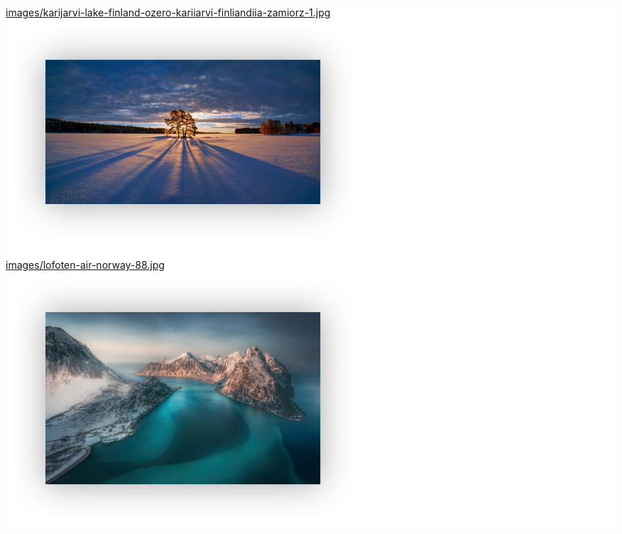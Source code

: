 
[images/karijarvi-lake-finland-ozero-kariiarvi-finliandiia-zamiorz-1.jpg](https://github.com/alchemmist/dotfiles/blob/main/wallpapers/nature/images/karijarvi-lake-finland-ozero-kariiarvi-finliandiia-zamiorz-1.jpg)<br>
<img src="/media/wlp-preview/nature/karijarvi-lake-finland-ozero-kariiarvi-finliandiia-zamiorz-1.png" width="500">

[images/lofoten-air-norway-88.jpg](https://github.com/alchemmist/dotfiles/blob/main/wallpapers/nature/images/lofoten-air-norway-88.jpg)<br>
<img src="/media/wlp-preview/nature/lofoten-air-norway-88.png" width="500">
